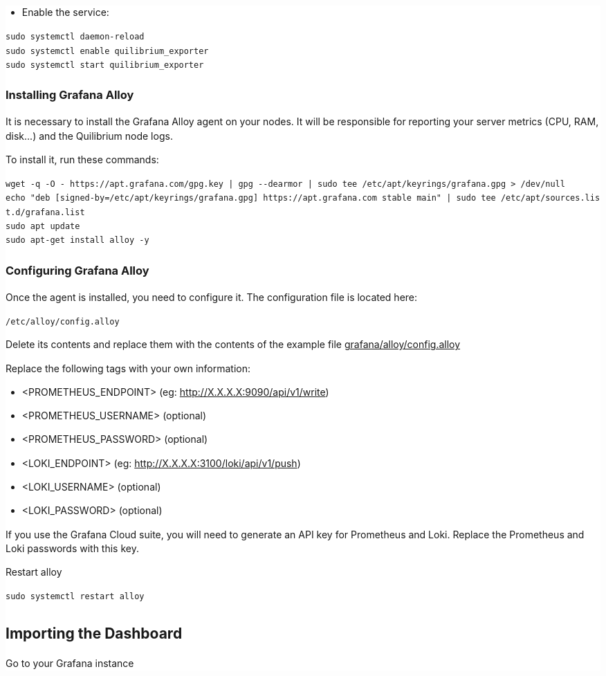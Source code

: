* Enable the service:
```
sudo systemctl daemon-reload
sudo systemctl enable quilibrium_exporter
sudo systemctl start quilibrium_exporter
```

### Installing Grafana Alloy

It is necessary to install the Grafana Alloy agent on your nodes. It will be responsible for reporting your server metrics (CPU, RAM, disk...) and the Quilibrium node logs.

To install it, run these commands:
```
wget -q -O - https://apt.grafana.com/gpg.key | gpg --dearmor | sudo tee /etc/apt/keyrings/grafana.gpg > /dev/null                              
echo "deb [signed-by=/etc/apt/keyrings/grafana.gpg] https://apt.grafana.com stable main" | sudo tee /etc/apt/sources.list.d/grafana.list
sudo apt update
sudo apt-get install alloy -y

```

### Configuring Grafana Alloy

Once the agent is installed, you need to configure it.
The configuration file is located here:
```
/etc/alloy/config.alloy
```
Delete its contents and replace them with the contents of the example file [grafana/alloy/config.alloy](grafana/alloy/config.alloy)

Replace the following tags with your own information:

* <PROMETHEUS_ENDPOINT> (eg: http://X.X.X.X:9090/api/v1/write)
* <PROMETHEUS_USERNAME> (optional)
* <PROMETHEUS_PASSWORD> (optional)

* <LOKI_ENDPOINT> (eg:  http://X.X.X.X:3100/loki/api/v1/push)
* <LOKI_USERNAME> (optional)
* <LOKI_PASSWORD> (optional)

If you use the Grafana Cloud suite, you will need to generate an API key for Prometheus and Loki.
Replace the Prometheus and Loki passwords with this key.

Restart alloy 

```
sudo systemctl restart alloy
```


## Importing the Dashboard <a id='import_dashboard'></a>

Go to your Grafana instance
